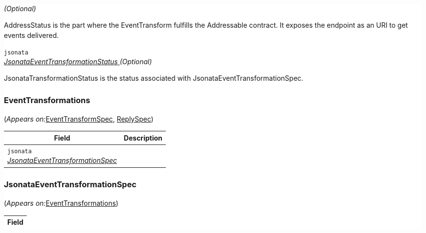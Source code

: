 <em>(Optional)</em>
<p>AddressStatus is the part where the EventTransform fulfills the Addressable contract.
It exposes the endpoint as an URI to get events delivered.</p>
</td>
</tr>
<tr>
<td>
<code>jsonata</code><br/>
<em>
<a href="#eventing.knative.dev/v1alpha1.JsonataEventTransformationStatus">
JsonataEventTransformationStatus
</a>
</em>
</td>
<td>
<em>(Optional)</em>
<p>JsonataTransformationStatus is the status associated with JsonataEventTransformationSpec.</p>
</td>
</tr>
</tbody>
</table>
<h3 id="eventing.knative.dev/v1alpha1.EventTransformations">EventTransformations
</h3>
<p>
(<em>Appears on:</em><a href="#eventing.knative.dev/v1alpha1.EventTransformSpec">EventTransformSpec</a>, <a href="#eventing.knative.dev/v1alpha1.ReplySpec">ReplySpec</a>)
</p>
<p>
</p>
<table>
<thead>
<tr>
<th>Field</th>
<th>Description</th>
</tr>
</thead>
<tbody>
<tr>
<td>
<code>jsonata</code><br/>
<em>
<a href="#eventing.knative.dev/v1alpha1.JsonataEventTransformationSpec">
JsonataEventTransformationSpec
</a>
</em>
</td>
<td>
</td>
</tr>
</tbody>
</table>
<h3 id="eventing.knative.dev/v1alpha1.JsonataEventTransformationSpec">JsonataEventTransformationSpec
</h3>
<p>
(<em>Appears on:</em><a href="#eventing.knative.dev/v1alpha1.EventTransformations">EventTransformations</a>)
</p>
<p>
</p>
<table>
<thead>
<tr>
<th>Field</th>